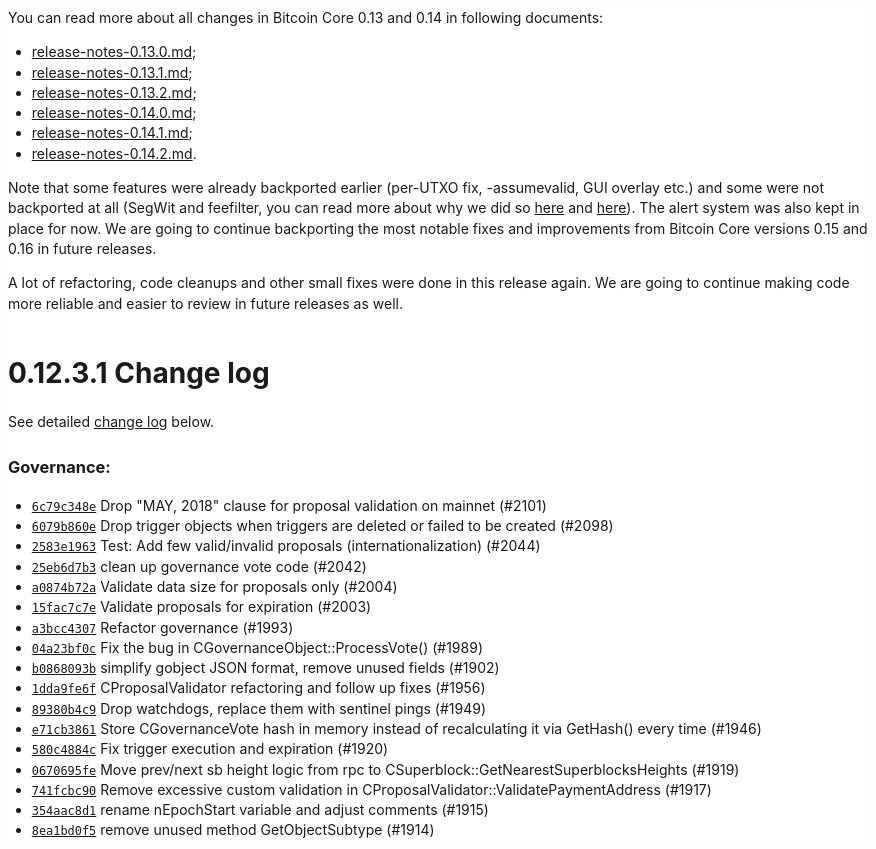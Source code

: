 You can read more about all changes in Bitcoin Core 0.13 and 0.14 in following documents:
- [release-notes-0.13.0.md](https://github.com/bitcoin/bitcoin/blob/master/doc/release-notes/release-notes-0.13.0.md);
- [release-notes-0.13.1.md](https://github.com/bitcoin/bitcoin/blob/master/doc/release-notes/release-notes-0.13.1.md);
- [release-notes-0.13.2.md](https://github.com/bitcoin/bitcoin/blob/master/doc/release-notes/release-notes-0.13.2.md);
- [release-notes-0.14.0.md](https://github.com/bitcoin/bitcoin/blob/master/doc/release-notes/release-notes-0.14.0.md);
- [release-notes-0.14.1.md](https://github.com/bitcoin/bitcoin/blob/master/doc/release-notes/release-notes-0.14.1.md);
- [release-notes-0.14.2.md](https://github.com/bitcoin/bitcoin/blob/master/doc/release-notes/release-notes-0.14.2.md).

Note that some features were already backported earlier (per-UTXO fix, -assumevalid, GUI overlay etc.) and some were not backported at all
(SegWit and feefilter, you can read more about why we did so [here](https://blog.lqx.org/segwit-lighting-rbf-in-lqx-9536868ca861) and [here](https://github.com/vagnfedora/lqx/pull/2025)).
The alert system was also kept in place for now. We are going to continue backporting the most notable fixes and improvements from Bitcoin Core versions 0.15 and 0.16 in future releases.

A lot of refactoring, code cleanups and other small fixes were done in this release again. We are going to continue making code more reliable and easier to review in future releases as well.


0.12.3.1 Change log
===================

See detailed [change log](https://github.com/vagnfedora/lqx/compare/v0.12.2.3...vagnfedora:v0.12.3.1) below.

### Governance:
- [`6c79c348e`](https://github.com/vagnfedora/lqx/commit/6c79c348e) Drop "MAY, 2018" clause for proposal validation on mainnet (#2101)
- [`6079b860e`](https://github.com/vagnfedora/lqx/commit/6079b860e) Drop trigger objects when triggers are deleted or failed to be created (#2098)
- [`2583e1963`](https://github.com/vagnfedora/lqx/commit/2583e1963) Test: Add few valid/invalid proposals (internationalization) (#2044)
- [`25eb6d7b3`](https://github.com/vagnfedora/lqx/commit/25eb6d7b3) clean up governance vote code (#2042)
- [`a0874b72a`](https://github.com/vagnfedora/lqx/commit/a0874b72a) Validate data size for proposals only (#2004)
- [`15fac7c7e`](https://github.com/vagnfedora/lqx/commit/15fac7c7e) Validate proposals for expiration (#2003)
- [`a3bcc4307`](https://github.com/vagnfedora/lqx/commit/a3bcc4307) Refactor governance (#1993)
- [`04a23bf0c`](https://github.com/vagnfedora/lqx/commit/04a23bf0c) Fix the bug in CGovernanceObject::ProcessVote() (#1989)
- [`b0868093b`](https://github.com/vagnfedora/lqx/commit/b0868093b) simplify gobject JSON format, remove unused fields (#1902)
- [`1dda9fe6f`](https://github.com/vagnfedora/lqx/commit/1dda9fe6f) CProposalValidator refactoring and follow up fixes (#1956)
- [`89380b4c9`](https://github.com/vagnfedora/lqx/commit/89380b4c9) Drop watchdogs, replace them with sentinel pings (#1949)
- [`e71cb3861`](https://github.com/vagnfedora/lqx/commit/e71cb3861) Store CGovernanceVote hash in memory instead of recalculating it via GetHash() every time (#1946)
- [`580c4884c`](https://github.com/vagnfedora/lqx/commit/580c4884c) Fix trigger execution and expiration (#1920)
- [`0670695fe`](https://github.com/vagnfedora/lqx/commit/0670695fe) Move prev/next sb height logic from rpc to CSuperblock::GetNearestSuperblocksHeights (#1919)
- [`741fcbc90`](https://github.com/vagnfedora/lqx/commit/741fcbc90) Remove excessive custom validation in CProposalValidator::ValidatePaymentAddress (#1917)
- [`354aac8d1`](https://github.com/vagnfedora/lqx/commit/354aac8d1) rename nEpochStart variable and adjust comments (#1915)
- [`8ea1bd0f5`](https://github.com/vagnfedora/lqx/commit/8ea1bd0f5) remove unused method GetObjectSubtype (#1914)